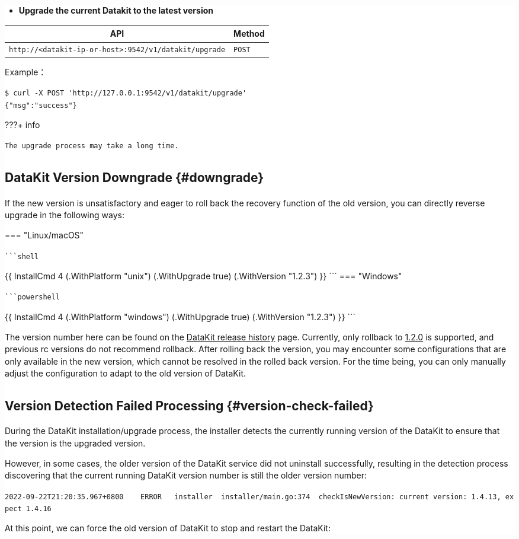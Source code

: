 
- **Upgrade the current Datakit to the latest version**

| API                                                   | Method |
|-------------------------------------------------------|--------|
| `http://<datakit-ip-or-host>:9542/v1/datakit/upgrade` | `POST` |

Example：

```shell
$ curl -X POST 'http://127.0.0.1:9542/v1/datakit/upgrade'
{"msg":"success"}
```

???+ info

    The upgrade process may take a long time.

## DataKit Version Downgrade {#downgrade}

If the new version is unsatisfactory and eager to roll back the recovery function of the old version, you can directly reverse upgrade in the following ways:

=== "Linux/macOS"

    ```shell
{{ InstallCmd 4 (.WithPlatform "unix") (.WithUpgrade true) (.WithVersion "1.2.3") }}
    ```
=== "Windows"

    ```powershell
{{ InstallCmd 4 (.WithPlatform "windows") (.WithUpgrade true) (.WithVersion "1.2.3") }}
    ```

The version number here can be found on the [DataKit release history](changelog.md) page. Currently, only rollback to [1.2.0](changelog.md#cl-1.2.0) is supported, and previous rc versions do not recommend rollback. After rolling back the version, you may encounter some configurations that are only available in the new version, which cannot be resolved in the rolled back version. For the time being, you can only manually adjust the configuration to adapt to the old version of DataKit.

## Version Detection Failed Processing {#version-check-failed}

During the DataKit installation/upgrade process, the installer detects the currently running version of the DataKit to ensure that the version is the upgraded version.

However, in some cases, the older version of the DataKit service did not uninstall successfully, resulting in the detection process discovering that the current running DataKit version number is still the older version number:

```shell
2022-09-22T21:20:35.967+0800    ERROR   installer  installer/main.go:374  checkIsNewVersion: current version: 1.4.13, expect 1.4.16
```

At this point, we can force the old version of DataKit to stop and restart the DataKit:
